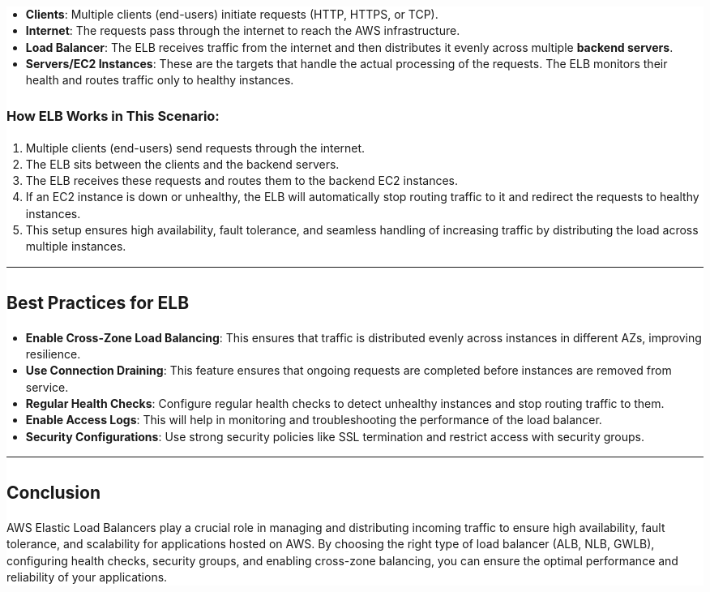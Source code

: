 - **Clients**: Multiple clients (end-users) initiate requests (HTTP, HTTPS, or TCP).
- **Internet**: The requests pass through the internet to reach the AWS infrastructure.
- **Load Balancer**: The ELB receives traffic from the internet and then distributes it evenly across multiple **backend servers**.
- **Servers/EC2 Instances**: These are the targets that handle the actual processing of the requests. The ELB monitors their health and routes traffic only to healthy instances.

### How ELB Works in This Scenario:
1. Multiple clients (end-users) send requests through the internet.
2. The ELB sits between the clients and the backend servers.
3. The ELB receives these requests and routes them to the backend EC2 instances.
4. If an EC2 instance is down or unhealthy, the ELB will automatically stop routing traffic to it and redirect the requests to healthy instances.
5. This setup ensures high availability, fault tolerance, and seamless handling of increasing traffic by distributing the load across multiple instances.

---

## Best Practices for ELB

- **Enable Cross-Zone Load Balancing**: This ensures that traffic is distributed evenly across instances in different AZs, improving resilience.
- **Use Connection Draining**: This feature ensures that ongoing requests are completed before instances are removed from service.
- **Regular Health Checks**: Configure regular health checks to detect unhealthy instances and stop routing traffic to them.
- **Enable Access Logs**: This will help in monitoring and troubleshooting the performance of the load balancer.
- **Security Configurations**: Use strong security policies like SSL termination and restrict access with security groups.

---

## Conclusion

AWS Elastic Load Balancers play a crucial role in managing and distributing incoming traffic to ensure high availability, fault tolerance, and scalability for applications hosted on AWS. By choosing the right type of load balancer (ALB, NLB, GWLB), configuring health checks, security groups, and enabling cross-zone balancing, you can ensure the optimal performance and reliability of your applications.
